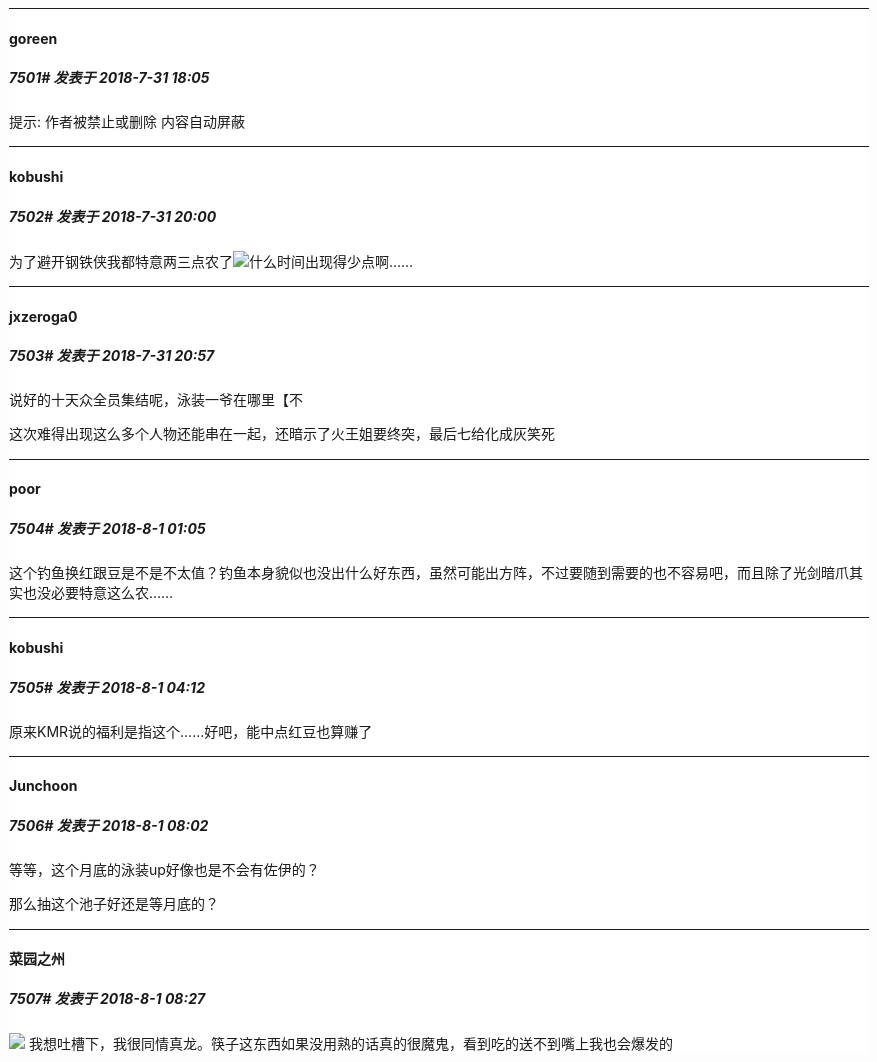 

*****

####  goreen  
##### 7501#       发表于 2018-7-31 18:05

提示: 作者被禁止或删除 内容自动屏蔽

*****

####  kobushi  
##### 7502#       发表于 2018-7-31 20:00

为了避开钢铁侠我都特意两三点农了<img src="https://static.saraba1st.com/image/smiley/face2017/068.png" referrerpolicy="no-referrer">什么时间出现得少点啊……

*****

####  jxzeroga0  
##### 7503#       发表于 2018-7-31 20:57

说好的十天众全员集结呢，泳装一爷在哪里【不

这次难得出现这么多个人物还能串在一起，还暗示了火王姐要终突，最后七给化成灰笑死

*****

####  poor  
##### 7504#       发表于 2018-8-1 01:05

这个钓鱼换红跟豆是不是不太值？钓鱼本身貌似也没出什么好东西，虽然可能出方阵，不过要随到需要的也不容易吧，而且除了光剑暗爪其实也没必要特意这么农……

*****

####  kobushi  
##### 7505#       发表于 2018-8-1 04:12

原来KMR说的福利是指这个……好吧，能中点红豆也算赚了

*****

####  Junchoon  
##### 7506#       发表于 2018-8-1 08:02

等等，这个月底的泳装up好像也是不会有佐伊的？

那么抽这个池子好还是等月底的？

*****

####  菜园之州  
##### 7507#       发表于 2018-8-1 08:27

<img src="https://static.saraba1st.com/image/smiley/face2017/125.png" referrerpolicy="no-referrer"> 我想吐槽下，我很同情真龙。筷子这东西如果没用熟的话真的很魔鬼，看到吃的送不到嘴上我也会爆发的
